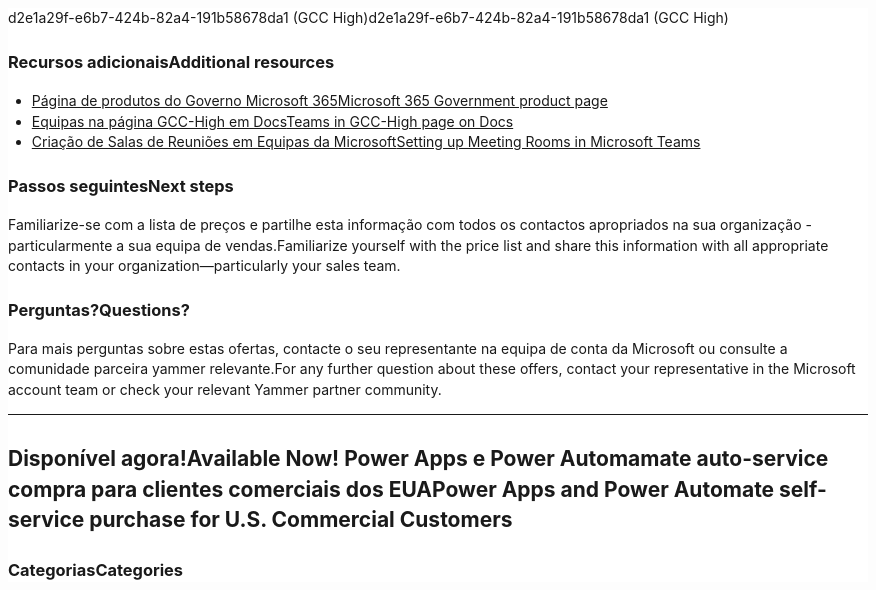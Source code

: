<span data-ttu-id="19ea7-144">d2e1a29f-e6b7-424b-82a4-191b58678da1 (GCC High)</span><span class="sxs-lookup"><span data-stu-id="19ea7-144">d2e1a29f-e6b7-424b-82a4-191b58678da1 (GCC High)</span></span>

### <a name="additional-resources"></a><span data-ttu-id="19ea7-145">Recursos adicionais</span><span class="sxs-lookup"><span data-stu-id="19ea7-145">Additional resources</span></span>

- [<span data-ttu-id="19ea7-146">Página de produtos do Governo Microsoft 365</span><span class="sxs-lookup"><span data-stu-id="19ea7-146">Microsoft 365 Government product page</span></span>](https://www.microsoft.com/microsoft-365/government/)
- [<span data-ttu-id="19ea7-147">Equipas na página GCC-High em Docs</span><span class="sxs-lookup"><span data-stu-id="19ea7-147">Teams in GCC-High page on Docs</span></span>](/MicrosoftTeams/plan-for-government-gcc-high)
- [<span data-ttu-id="19ea7-148">Criação de Salas de Reuniões em Equipas da Microsoft</span><span class="sxs-lookup"><span data-stu-id="19ea7-148">Setting up Meeting Rooms in Microsoft Teams</span></span>](/microsoftteams/room-systems/)

### <a name="next-steps"></a><span data-ttu-id="19ea7-149">Passos seguintes</span><span class="sxs-lookup"><span data-stu-id="19ea7-149">Next steps</span></span>

<span data-ttu-id="19ea7-150">Familiarize-se com a lista de preços e partilhe esta informação com todos os contactos apropriados na sua organização - particularmente a sua equipa de vendas.</span><span class="sxs-lookup"><span data-stu-id="19ea7-150">Familiarize yourself with the price list and share this information with all appropriate contacts in your organization—particularly your sales team.</span></span>

### <a name="questions"></a><span data-ttu-id="19ea7-151">Perguntas?</span><span class="sxs-lookup"><span data-stu-id="19ea7-151">Questions?</span></span>

<span data-ttu-id="19ea7-152">Para mais perguntas sobre estas ofertas, contacte o seu representante na equipa de conta da Microsoft ou consulte a comunidade parceira yammer relevante.</span><span class="sxs-lookup"><span data-stu-id="19ea7-152">For any further question about these offers, contact your representative in the Microsoft account team or check your relevant Yammer partner community.</span></span>

_________________

## <a name="available-now-power-apps-and-power-automate-self-service-purchase-for-us-commercial-customers"></a><a id="5"/></a><span data-ttu-id="19ea7-153">Disponível agora!</span><span class="sxs-lookup"><span data-stu-id="19ea7-153">Available Now!</span></span> <span data-ttu-id="19ea7-154">Power Apps e Power Automamate auto-service compra para clientes comerciais dos EUA</span><span class="sxs-lookup"><span data-stu-id="19ea7-154">Power Apps and Power Automate self-service purchase for U.S. Commercial Customers</span></span>

### <a name="categories"></a><span data-ttu-id="19ea7-155">Categorias</span><span class="sxs-lookup"><span data-stu-id="19ea7-155">Categories</span></span>
